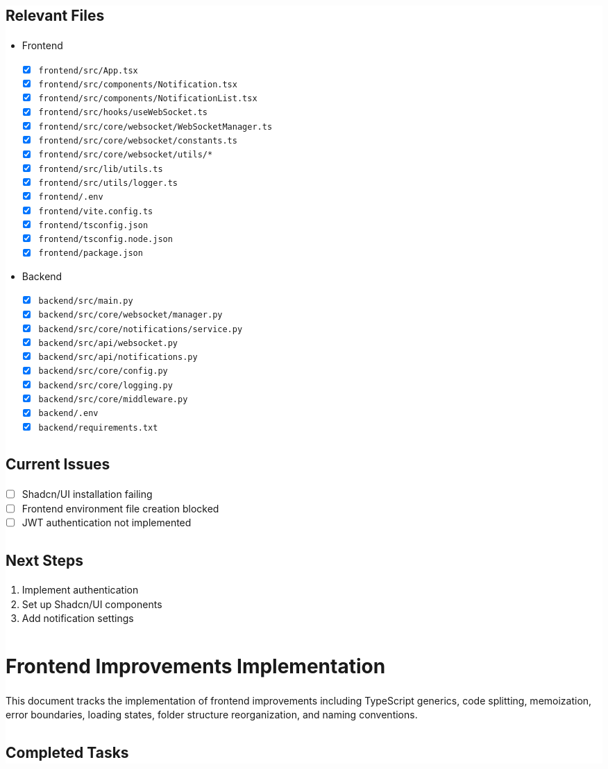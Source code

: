 ## Relevant Files

- Frontend

  - [x] `frontend/src/App.tsx`
  - [x] `frontend/src/components/Notification.tsx`
  - [x] `frontend/src/components/NotificationList.tsx`
  - [x] `frontend/src/hooks/useWebSocket.ts`
  - [x] `frontend/src/core/websocket/WebSocketManager.ts`
  - [x] `frontend/src/core/websocket/constants.ts`
  - [x] `frontend/src/core/websocket/utils/*`
  - [x] `frontend/src/lib/utils.ts`
  - [x] `frontend/src/utils/logger.ts`
  - [x] `frontend/.env`
  - [x] `frontend/vite.config.ts`
  - [x] `frontend/tsconfig.json`
  - [x] `frontend/tsconfig.node.json`
  - [x] `frontend/package.json`

- Backend
  - [x] `backend/src/main.py`
  - [x] `backend/src/core/websocket/manager.py`
  - [x] `backend/src/core/notifications/service.py`
  - [x] `backend/src/api/websocket.py`
  - [x] `backend/src/api/notifications.py`
  - [x] `backend/src/core/config.py`
  - [x] `backend/src/core/logging.py`
  - [x] `backend/src/core/middleware.py`
  - [x] `backend/.env`
  - [x] `backend/requirements.txt`

## Current Issues

- [ ] Shadcn/UI installation failing
- [ ] Frontend environment file creation blocked
- [ ] JWT authentication not implemented

## Next Steps

1. Implement authentication
2. Set up Shadcn/UI components
3. Add notification settings

# Frontend Improvements Implementation

This document tracks the implementation of frontend improvements including TypeScript generics, code splitting, memoization, error boundaries, loading states, folder structure reorganization, and naming conventions.

## Completed Tasks
